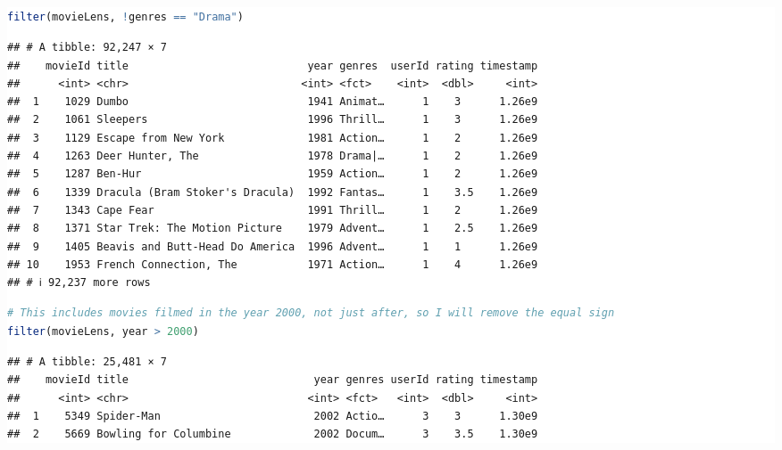 ``` r
filter(movieLens, !genres == "Drama")
```

    ## # A tibble: 92,247 × 7
    ##    movieId title                            year genres  userId rating timestamp
    ##      <int> <chr>                           <int> <fct>    <int>  <dbl>     <int>
    ##  1    1029 Dumbo                            1941 Animat…      1    3      1.26e9
    ##  2    1061 Sleepers                         1996 Thrill…      1    3      1.26e9
    ##  3    1129 Escape from New York             1981 Action…      1    2      1.26e9
    ##  4    1263 Deer Hunter, The                 1978 Drama|…      1    2      1.26e9
    ##  5    1287 Ben-Hur                          1959 Action…      1    2      1.26e9
    ##  6    1339 Dracula (Bram Stoker's Dracula)  1992 Fantas…      1    3.5    1.26e9
    ##  7    1343 Cape Fear                        1991 Thrill…      1    2      1.26e9
    ##  8    1371 Star Trek: The Motion Picture    1979 Advent…      1    2.5    1.26e9
    ##  9    1405 Beavis and Butt-Head Do America  1996 Advent…      1    1      1.26e9
    ## 10    1953 French Connection, The           1971 Action…      1    4      1.26e9
    ## # ℹ 92,237 more rows

``` r
# This includes movies filmed in the year 2000, not just after, so I will remove the equal sign
filter(movieLens, year > 2000) 
```

    ## # A tibble: 25,481 × 7
    ##    movieId title                             year genres userId rating timestamp
    ##      <int> <chr>                            <int> <fct>   <int>  <dbl>     <int>
    ##  1    5349 Spider-Man                        2002 Actio…      3    3      1.30e9
    ##  2    5669 Bowling for Columbine             2002 Docum…      3    3.5    1.30e9